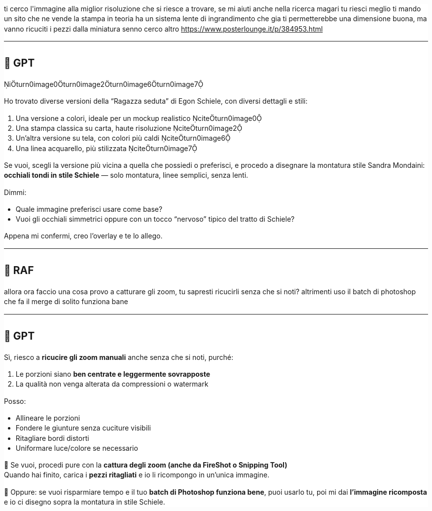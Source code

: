 ti cerco l'immagine alla miglior risoluzione che si riesce a trovare, se mi aiuti anche nella ricerca magari tu riesci meglio ti mando un sito che ne vende la stampa in teoria ha un sistema lente di ingrandimento che gia ti permetterebbe una dimensione buona, ma vanno ricuciti i pezzi dalla miniatura senno cerco altro https://www.posterlounge.it/p/384953.html

---

## 🤖 **GPT**

iturn0image0turn0image2turn0image6turn0image7

Ho trovato diverse versioni della “Ragazza seduta” di Egon Schiele, con diversi dettagli e stili:

1. Una versione a colori, ideale per un mockup realistico citeturn0image0  
2. Una stampa classica su carta, haute risoluzione citeturn0image2  
3. Un’altra versione su tela, con colori più caldi citeturn0image6  
4. Una linea acquarello, più stilizzata citeturn0image7  

Se vuoi, scegli la versione più vicina a quella che possiedi o preferisci, e procedo a disegnare la montatura stile Sandra Mondaini: **occhiali tondi in stile Schiele** — solo montatura, linee semplici, senza lenti.  

Dimmi:
- Quale immagine preferisci usare come base?
- Vuoi gli occhiali simmetrici oppure con un tocco “nervoso” tipico del tratto di Schiele?

Appena mi confermi, creo l’overlay e te lo allego.

---

## 👤 **RAF**

allora ora faccio una cosa provo a catturare gli zoom, tu sapresti ricucirli senza che si noti? altrimenti uso il batch di photoshop che fa il merge di solito funziona bane

---

## 🤖 **GPT**

Sì, riesco a **ricucire gli zoom manuali** anche senza che si noti, purché:

1. Le porzioni siano **ben centrate e leggermente sovrapposte**
2. La qualità non venga alterata da compressioni o watermark

Posso:
- Allineare le porzioni
- Fondere le giunture senza cuciture visibili
- Ritagliare bordi distorti
- Uniformare luce/colore se necessario

📌 Se vuoi, procedi pure con la **cattura degli zoom (anche da FireShot o Snipping Tool)**  
Quando hai finito, carica i **pezzi ritagliati** e io li ricompongo in un’unica immagine.

🔁 Oppure: se vuoi risparmiare tempo e il tuo **batch di Photoshop funziona bene**, puoi usarlo tu, poi mi dai **l’immagine ricomposta** e io ci disegno sopra la montatura in stile Schiele.

